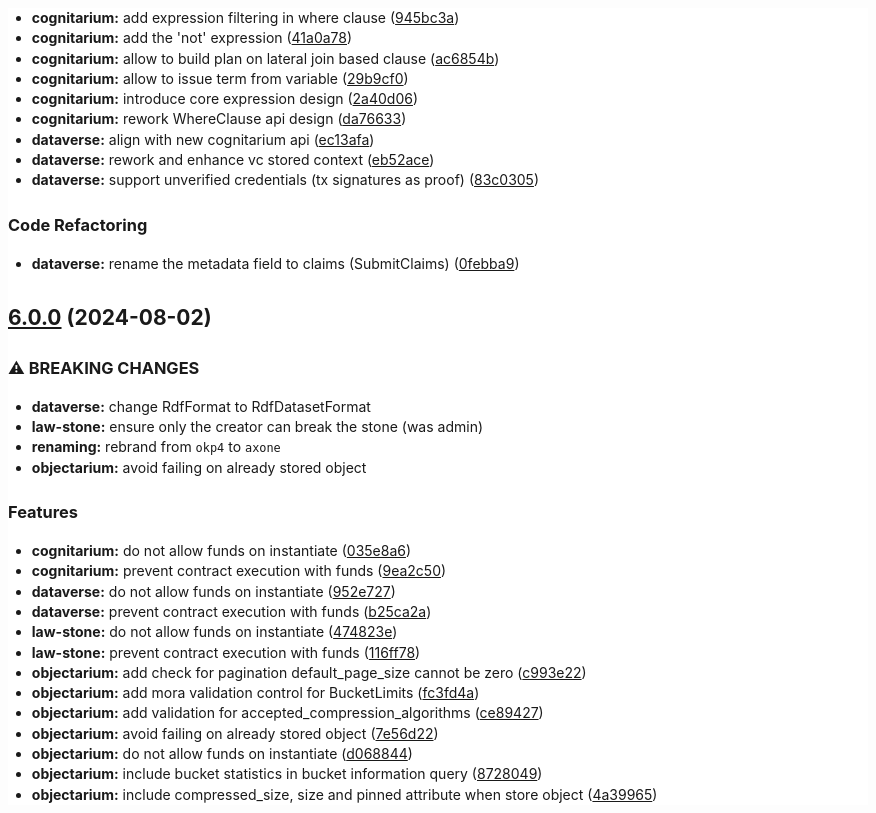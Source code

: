 * **cognitarium:** add expression filtering in where clause ([945bc3a](https://github.com/axone-protocol/contracts/commit/945bc3a6c89e4ef90c1ef87294c77219090d5b79))
* **cognitarium:** add the 'not' expression ([41a0a78](https://github.com/axone-protocol/contracts/commit/41a0a78b1e9082d179f3ad7a8731aeb2c49add20))
* **cognitarium:** allow to build plan on lateral join based clause ([ac6854b](https://github.com/axone-protocol/contracts/commit/ac6854bed6d3f997f1381febb68e83080cf22fa7))
* **cognitarium:** allow to issue term from variable ([29b9cf0](https://github.com/axone-protocol/contracts/commit/29b9cf01ec5985dc9dfb9d25cffffcccd46dfd1d))
* **cognitarium:** introduce core expression design ([2a40d06](https://github.com/axone-protocol/contracts/commit/2a40d0644fb8cddfff30edb80b3d0841ad5198c4))
* **cognitarium:** rework WhereClause api design ([da76633](https://github.com/axone-protocol/contracts/commit/da76633c3892b4defee99e3ab4c1de0b1618f24f))
* **dataverse:** align with new cognitarium api ([ec13afa](https://github.com/axone-protocol/contracts/commit/ec13afab736d2d074de2ff3b6ed227fe6867b642))
* **dataverse:** rework and enhance vc stored context ([eb52ace](https://github.com/axone-protocol/contracts/commit/eb52ace6397a8bac5723e2a731a3ba2c1961626c))
* **dataverse:** support unverified credentials (tx signatures as proof) ([83c0305](https://github.com/axone-protocol/contracts/commit/83c03057bc090f1f05961bfcff57bffc86c0cb92))


### Code Refactoring

* **dataverse:** rename the metadata field to claims (SubmitClaims) ([0febba9](https://github.com/axone-protocol/contracts/commit/0febba9f11f38884af16a76dd755db1bf8ad454d))

## [6.0.0](https://github.com/axone-protocol/contracts/compare/v5.0.0...v6.0.0) (2024-08-02)


### ⚠ BREAKING CHANGES

* **dataverse:** change RdfFormat to  RdfDatasetFormat
* **law-stone:** ensure only the creator can break the stone (was admin)
* **renaming:** rebrand from `okp4` to `axone`
* **objectarium:** avoid failing on already stored object

### Features

* **cognitarium:** do not allow funds on instantiate ([035e8a6](https://github.com/axone-protocol/contracts/commit/035e8a61e919f980ae72db9f913e2606edd99150))
* **cognitarium:** prevent contract execution with funds ([9ea2c50](https://github.com/axone-protocol/contracts/commit/9ea2c5090bbb03f802368b9e6493cfc37321a578))
* **dataverse:** do not allow funds on instantiate ([952e727](https://github.com/axone-protocol/contracts/commit/952e727d35d1f3ee5e2048942047b12a916ff97f))
* **dataverse:** prevent contract execution with funds ([b25ca2a](https://github.com/axone-protocol/contracts/commit/b25ca2a3a84c3a1b41530034cd25db9207eec282))
* **law-stone:** do not allow funds on instantiate ([474823e](https://github.com/axone-protocol/contracts/commit/474823e1ad59905975c21f41fecee2f1e8598ea8))
* **law-stone:** prevent contract execution with funds ([116ff78](https://github.com/axone-protocol/contracts/commit/116ff7807e71b675c1f8039e7a9405cbbc4252c7))
* **objectarium:** add check for pagination default_page_size cannot be zero ([c993e22](https://github.com/axone-protocol/contracts/commit/c993e22873d42e91ef3207e13e18125dbf5a92de))
* **objectarium:** add mora validation control for BucketLimits ([fc3fd4a](https://github.com/axone-protocol/contracts/commit/fc3fd4add0ac9cfc1b3c7a04c85dd44c1236219a))
* **objectarium:** add validation for accepted_compression_algorithms ([ce89427](https://github.com/axone-protocol/contracts/commit/ce894277420e088bb24a314ae7f5471e617d6dd5))
* **objectarium:** avoid failing on already stored object ([7e56d22](https://github.com/axone-protocol/contracts/commit/7e56d22e659d6ed036d16386a3eeb3bd6e4729a6))
* **objectarium:** do not allow funds on instantiate ([d068844](https://github.com/axone-protocol/contracts/commit/d068844817de6ff3a5b7f5aa983d1e28f8dcba62))
* **objectarium:** include bucket statistics in bucket information query ([8728049](https://github.com/axone-protocol/contracts/commit/87280490216fdad23d1a345bbb097eb0170e5eb0))
* **objectarium:** include compressed_size, size and pinned attribute when store object ([4a39965](https://github.com/axone-protocol/contracts/commit/4a39965fb0555398b817dbdac947acde19cfadb5))